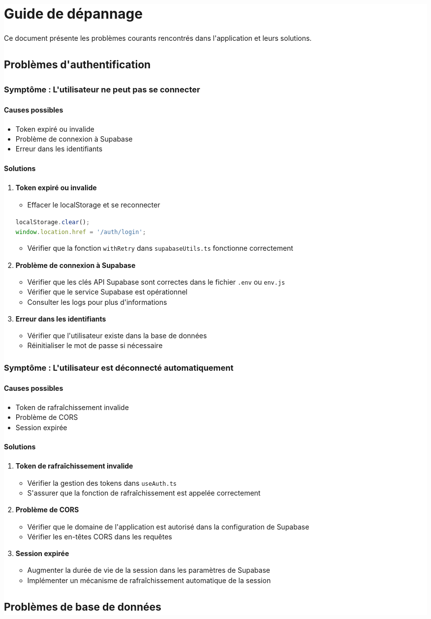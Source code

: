 # Guide de dépannage

Ce document présente les problèmes courants rencontrés dans l'application et leurs solutions.

## Problèmes d'authentification

### Symptôme : L'utilisateur ne peut pas se connecter

#### Causes possibles
- Token expiré ou invalide
- Problème de connexion à Supabase
- Erreur dans les identifiants

#### Solutions
1. **Token expiré ou invalide**
   - Effacer le localStorage et se reconnecter
   ```javascript
   localStorage.clear();
   window.location.href = '/auth/login';
   ```
   - Vérifier que la fonction `withRetry` dans `supabaseUtils.ts` fonctionne correctement

2. **Problème de connexion à Supabase**
   - Vérifier que les clés API Supabase sont correctes dans le fichier `.env` ou `env.js`
   - Vérifier que le service Supabase est opérationnel
   - Consulter les logs pour plus d'informations

3. **Erreur dans les identifiants**
   - Vérifier que l'utilisateur existe dans la base de données
   - Réinitialiser le mot de passe si nécessaire

### Symptôme : L'utilisateur est déconnecté automatiquement

#### Causes possibles
- Token de rafraîchissement invalide
- Problème de CORS
- Session expirée

#### Solutions
1. **Token de rafraîchissement invalide**
   - Vérifier la gestion des tokens dans `useAuth.ts`
   - S'assurer que la fonction de rafraîchissement est appelée correctement

2. **Problème de CORS**
   - Vérifier que le domaine de l'application est autorisé dans la configuration de Supabase
   - Vérifier les en-têtes CORS dans les requêtes

3. **Session expirée**
   - Augmenter la durée de vie de la session dans les paramètres de Supabase
   - Implémenter un mécanisme de rafraîchissement automatique de la session

## Problèmes de base de données
